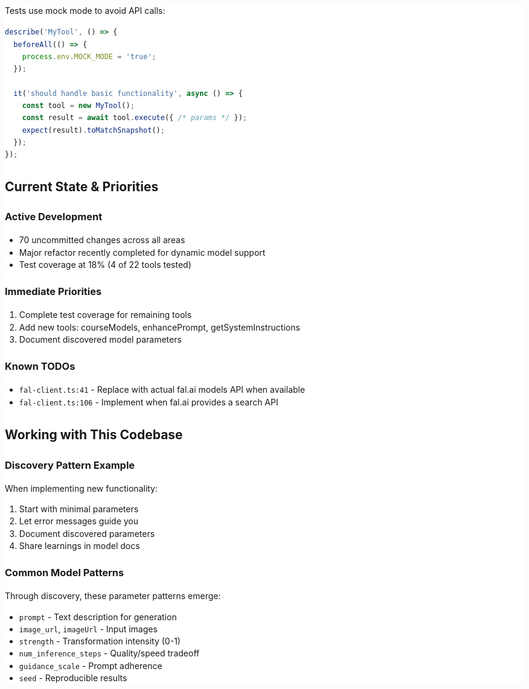 Tests use mock mode to avoid API calls:
```typescript
describe('MyTool', () => {
  beforeAll(() => {
    process.env.MOCK_MODE = 'true';
  });
  
  it('should handle basic functionality', async () => {
    const tool = new MyTool();
    const result = await tool.execute({ /* params */ });
    expect(result).toMatchSnapshot();
  });
});
```

## Current State & Priorities

### Active Development
- 70 uncommitted changes across all areas
- Major refactor recently completed for dynamic model support
- Test coverage at 18% (4 of 22 tools tested)

### Immediate Priorities
1. Complete test coverage for remaining tools
2. Add new tools: courseModels, enhancePrompt, getSystemInstructions
3. Document discovered model parameters

### Known TODOs
- `fal-client.ts:41` - Replace with actual fal.ai models API when available
- `fal-client.ts:106` - Implement when fal.ai provides a search API

## Working with This Codebase

### Discovery Pattern Example

When implementing new functionality:
1. Start with minimal parameters
2. Let error messages guide you
3. Document discovered parameters
4. Share learnings in model docs

### Common Model Patterns

Through discovery, these parameter patterns emerge:
- `prompt` - Text description for generation
- `image_url`, `imageUrl` - Input images
- `strength` - Transformation intensity (0-1)
- `num_inference_steps` - Quality/speed tradeoff
- `guidance_scale` - Prompt adherence
- `seed` - Reproducible results
